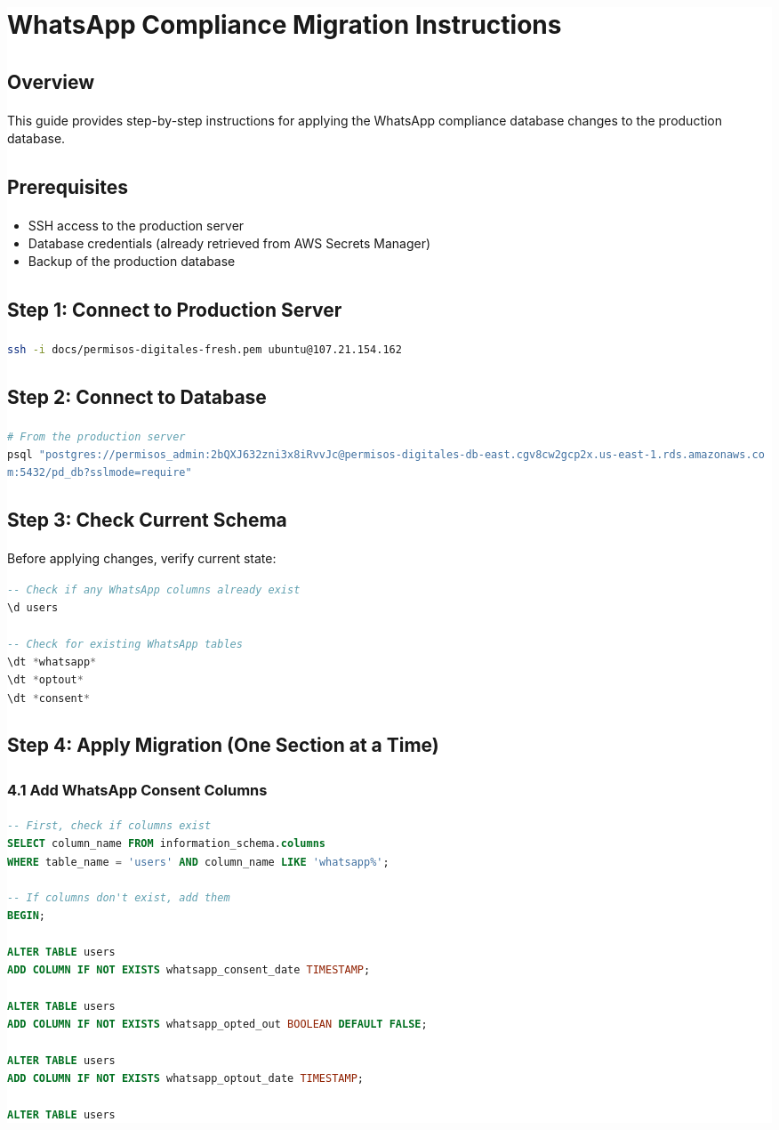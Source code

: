 # WhatsApp Compliance Migration Instructions

## Overview
This guide provides step-by-step instructions for applying the WhatsApp compliance database changes to the production database.

## Prerequisites
- SSH access to the production server
- Database credentials (already retrieved from AWS Secrets Manager)
- Backup of the production database

## Step 1: Connect to Production Server

```bash
ssh -i docs/permisos-digitales-fresh.pem ubuntu@107.21.154.162
```

## Step 2: Connect to Database

```bash
# From the production server
psql "postgres://permisos_admin:2bQXJ632zni3x8iRvvJc@permisos-digitales-db-east.cgv8cw2gcp2x.us-east-1.rds.amazonaws.com:5432/pd_db?sslmode=require"
```

## Step 3: Check Current Schema

Before applying changes, verify current state:

```sql
-- Check if any WhatsApp columns already exist
\d users

-- Check for existing WhatsApp tables
\dt *whatsapp*
\dt *optout*
\dt *consent*
```

## Step 4: Apply Migration (One Section at a Time)

### 4.1 Add WhatsApp Consent Columns

```sql
-- First, check if columns exist
SELECT column_name FROM information_schema.columns 
WHERE table_name = 'users' AND column_name LIKE 'whatsapp%';

-- If columns don't exist, add them
BEGIN;

ALTER TABLE users 
ADD COLUMN IF NOT EXISTS whatsapp_consent_date TIMESTAMP;

ALTER TABLE users 
ADD COLUMN IF NOT EXISTS whatsapp_opted_out BOOLEAN DEFAULT FALSE;

ALTER TABLE users 
ADD COLUMN IF NOT EXISTS whatsapp_optout_date TIMESTAMP;

ALTER TABLE users 
```